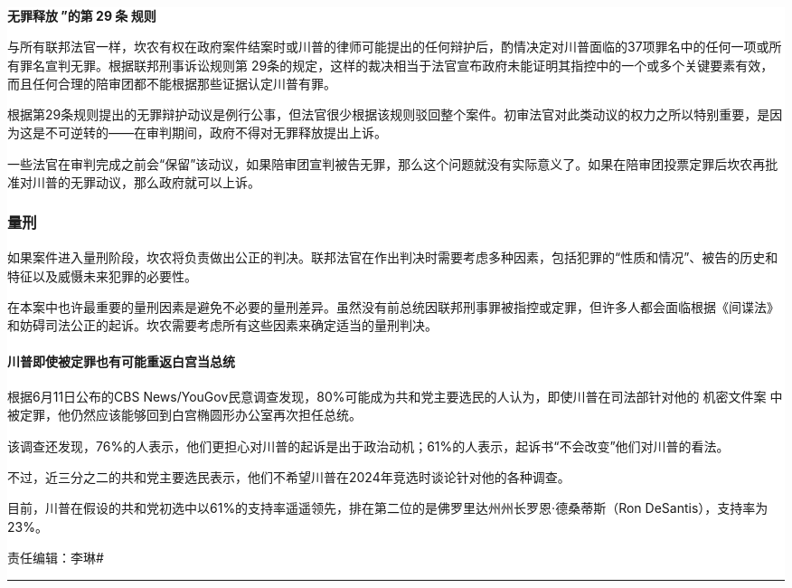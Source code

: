  </strong>
 <strong>
  无罪释放
 </strong>
 <strong>
  ”的第
 </strong>
 <strong>
  29
 </strong>
 <strong>
  条
 </strong>
 <strong>
  规则
 </strong>
</h3>
<p>
 与所有联邦法官一样，坎农有权在政府案件结案时或川普的律师可能提出的任何辩护后，酌情决定对川普面临的37项罪名中的任何一项或所有罪名宣判无罪。根据联邦刑事诉讼规则第 29条的规定，这样的裁决相当于法官宣布政府未能证明其指控中的一个或多个关键要素有效，而且任何合理的陪审团都不能根据那些证据认定川普有罪。
</p>
<p>
 根据第29条规则提出的无罪辩护动议是例行公事，但法官很少根据该规则驳回整个案件。初审法官对此类动议的权力之所以特别重要，是因为这是不可逆转的——在审判期间，政府不得对无罪释放提出上诉。
</p>
<p>
 一些法官在审判完成之前会“保留”该动议，如果陪审团宣判被告无罪，那么这个问题就没有实际意义了。如果在陪审团投票定罪后坎农再批准对川普的无罪动议，那么政府就可以上诉。
</p>
<h3>
 <strong>
  量刑
 </strong>
</h3>
<p>
 如果案件进入量刑阶段，坎农将负责做出公正的判决。联邦法官在作出判决时需要考虑多种因素，包括犯罪的“性质和情况”、被告的历史和特征以及威慑未来犯罪的必要性。
</p>
<p>
 在本案中也许最重要的量刑因素是避免不必要的量刑差异。虽然没有前总统因联邦刑事罪被指控或定罪，但许多人都会面临根据《间谍法》和妨碍司法公正的起诉。坎农需要考虑所有这些因素来确定适当的量刑判决。
</p>
<h4>
 <strong>
  川普即使被定罪也有可能重返白宫当总统
 </strong>
</h4>
<p>
 根据6月11日公布的CBS News/YouGov民意调查发现，80%可能成为共和党主要选民的人认为，即使川普在司法部针对他的
 <ok href="https://www.epochtimes.com/gb/tag/%E6%9C%BA%E5%AF%86%E6%96%87%E4%BB%B6%E6%A1%88.html">
  机密文件案
 </ok>
 中被定罪，他仍然应该能够回到白宫椭圆形办公室再次担任总统。
</p>
<p>
 该调查还发现，76%的人表示，他们更担心对川普的起诉是出于政治动机；61%的人表示，起诉书“不会改变”他们对川普的看法。
</p>
<p>
 不过，近三分之二的共和党主要选民表示，他们不希望川普在2024年竞选时谈论针对他的各种调查。
</p>
<p>
 目前，川普在假设的共和党初选中以61%的支持率遥遥领先，排在第二位的是佛罗里达州州长罗恩‧德桑蒂斯（Ron DeSantis），支持率为23%。
</p>
<p>
 责任编辑：李琳#
</p>
</div>
<hr/>